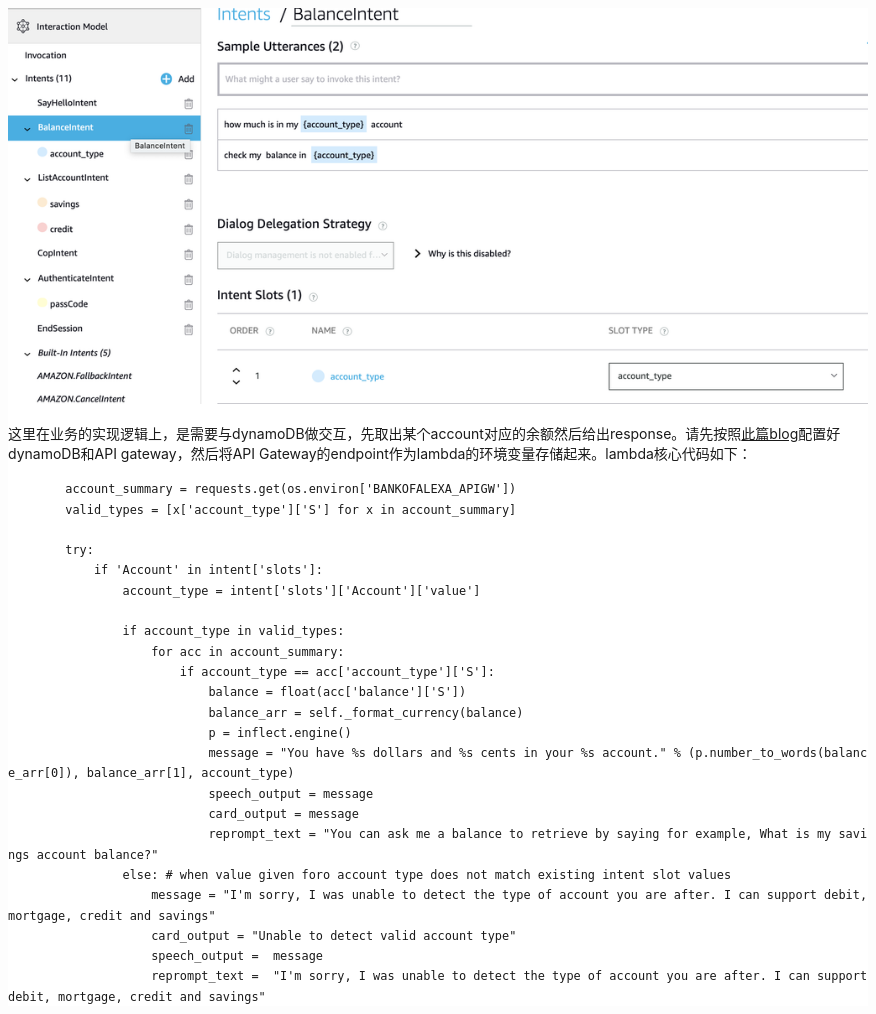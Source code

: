 ![](img/balance-intent.png)

这里在业务的实现逻辑上，是需要与dynamoDB做交互，先取出某个account对应的余额然后给出response。请先按照[此篇blog](https://quickstart.org.cn/database/api-gateway-proxy-for-ddb.html)配置好dynamoDB和API gateway，然后将API Gateway的endpoint作为lambda的环境变量存储起来。lambda核心代码如下：
```        
        account_summary = requests.get(os.environ['BANKOFALEXA_APIGW'])
        valid_types = [x['account_type']['S'] for x in account_summary]
        
        try:
            if 'Account' in intent['slots']:
                account_type = intent['slots']['Account']['value']

                if account_type in valid_types:
                    for acc in account_summary:
                        if account_type == acc['account_type']['S']:
                            balance = float(acc['balance']['S'])
                            balance_arr = self._format_currency(balance)
                            p = inflect.engine()
                            message = "You have %s dollars and %s cents in your %s account." % (p.number_to_words(balance_arr[0]), balance_arr[1], account_type)
                            speech_output = message
                            card_output = message
                            reprompt_text = "You can ask me a balance to retrieve by saying for example, What is my savings account balance?"
                else: # when value given foro account type does not match existing intent slot values
                    message = "I'm sorry, I was unable to detect the type of account you are after. I can support debit, mortgage, credit and savings"
                    card_output = "Unable to detect valid account type"
                    speech_output =  message
                    reprompt_text =  "I'm sorry, I was unable to detect the type of account you are after. I can support debit, mortgage, credit and savings"
```
